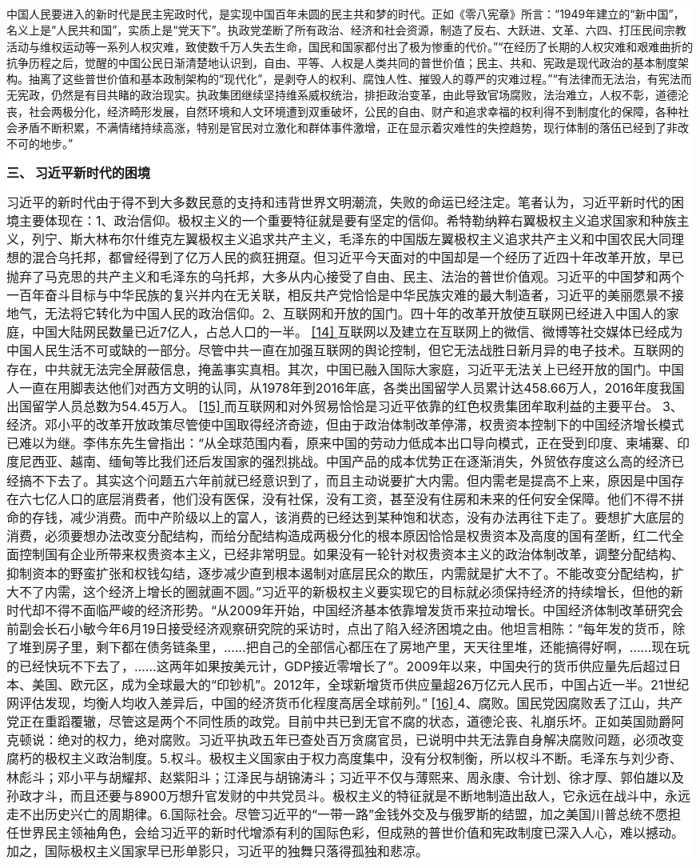    中国人民要进入的新时代是民主宪政时代，是实现中国百年未圆的民主共和梦的时代。正如《零八宪章》所言：“1949年建立的“新中国”，名义上是“人民共和国”，实质上是“党天下”。执政党垄断了所有政治、经济和社会资源，制造了反右、大跃进、文革、六四、打压民间宗教活动与维权运动等一系列人权灾难，致使数千万人失去生命，国民和国家都付出了极为惨重的代价。”“在经历了长期的人权灾难和艰难曲折的抗争历程之后，觉醒的中国公民日渐清楚地认识到，自由、平等、人权是人类共同的普世价值；民主、共和、宪政是现代政治的基本制度架构。抽离了这些普世价值和基本政制架构的“现代化”，是剥夺人的权利、腐蚀人性、摧毁人的尊严的灾难过程。”“有法律而无法治，有宪法而无宪政，仍然是有目共睹的政治现实。执政集团继续坚持维系威权统治，排拒政治变革，由此导致官场腐败，法治难立，人权不彰，道德沦丧，社会两极分化，经济畸形发展，自然环境和人文环境遭到双重破坏，公民的自由、财产和追求幸福的权利得不到制度化的保障，各种社会矛盾不断积累，不满情绪持续高涨，特别是官民对立激化和群体事件激增，正在显示着灾难性的失控趋势，现行体制的落伍已经到了非改不可的地步。”
  </span>
 </p>
 <p>
  <span style="font-size: 12pt;">
   <strong>
   </strong>
  </span>
 </p>
 <p>
  <span style="font-size: 12pt;">
   <strong>
   </strong>
   <strong>
    三、 习近平新时代的困境
   </strong>
  </span>
 </p>
 <p>
  <span style="font-size: 12pt;">
   <strong>
   </strong>
  </span>
 </p>
 <p>
  <span style="font-size: 12pt;">
   习近平的新时代由于得不到大多数民意的支持和违背世界文明潮流，失败的命运已经注定。笔者认为，习近平新时代的困境主要体现在：1、政治信仰。极权主义的一个重要特征就是要有坚定的信仰。希特勒纳粹右翼极权主义追求国家和种族主义，列宁、斯大林布尔什维克左翼极权主义追求共产主义，毛泽东的中国版左翼极权主义追求共产主义和中国农民大同理想的混合乌托邦，都曾经得到了亿万人民的疯狂拥趸。但习近平今天面对的中国却是一个经历了近四十年改革开放，早已抛弃了马克思的共产主义和毛泽东的乌托邦，大多从内心接受了自由、民主、法治的普世价值观。习近平的中国梦和两个一百年奋斗目标与中华民族的复兴并内在无关联，相反共产党恰恰是中华民族灾难的最大制造者，习近平的美丽愿景不接地气，无法将它转化为中国人民的政治信仰。2、互联网和开放的国门。四十年的改革开放使互联网已经进入中国人的家庭，中国大陆网民数量已近7亿人，占总人口的一半。
   <a href="#_ftn14" name="_ftnref14">
    [14]
   </a>
   互联网以及建立在互联网上的微信、微博等社交媒体已经成为中国人民生活不可或缺的一部分。尽管中共一直在加强互联网的舆论控制，但它无法战胜日新月异的电子技术。互联网的存在，中共就无法完全屏蔽信息，掩盖事实真相。其次，中国已融入国际大家庭，习近平无法关上已经开放的国门。中国人一直在用脚表达他们对西方文明的认同，从1978年到2016年底，各类出国留学人员累计达458.66万人，2016年度我国出国留学人员总数为54.45万人。
   <a href="#_ftn15" name="_ftnref15">
    [15]
   </a>
   而互联网和对外贸易恰恰是习近平依靠的红色权贵集团牟取利益的主要平台。 3、经济。邓小平的改革开放政策尽管使中国取得经济奇迹，但由于政治体制改革停滞，权贵资本控制下的中国经济增长模式已难以为继。李伟东先生曾指出：“从全球范围内看，原来中国的劳动力低成本出口导向模式，正在受到印度、柬埔寨、印度尼西亚、越南、缅甸等比我们还后发国家的强烈挑战。中国产品的成本优势正在逐渐消失，外贸依存度这么高的经济已经搞不下去了。其实这个问题五六年前就已经意识到了，而且主动说要扩大内需。但内需老是提高不上来，原因是中国存在六七亿人口的底层消费者，他们没有医保，没有社保，没有工资，甚至没有住房和未来的任何安全保障。他们不得不拼命的存钱，减少消费。而中产阶级以上的富人，该消费的已经达到某种饱和状态，没有办法再往下走了。要想扩大底层的消费，必须要想办法改变分配结构，而给分配结构造成两极分化的根本原因恰恰是权贵资本及高度的国有垄断，红二代全面控制国有企业所带来权贵资本主义，已经非常明显。如果没有一轮针对权贵资本主义的政治体制改革，调整分配结构、抑制资本的野蛮扩张和权钱勾结，逐步减少直到根本遏制对底层民众的欺压，内需就是扩大不了。不能改变分配结构，扩大不了内需，这个经济上增长的圈就画不圆。”习近平的新极权主义要实现它的目标就必须保持经济的持续增长，但他的新时代却不得不面临严峻的经济形势。“从2009年开始，中国经济基本依靠增发货币来拉动增长。中国经济体制改革研究会前副会长石小敏今年6月19日接受经济观察研究院的采访时，点出了陷入经济困境之由。他坦言相陈：“每年发的货币，除了堆到房子里，剩下都在债务链条里，……把自己的全部信心都压在了房地产里，天天往里堆，还能搞得好啊，……现在玩的已经快玩不下去了，……这两年如果按美元计，GDP接近零增长了”。2009年以来，中国央行的货币供应量先后超过日本、美国、欧元区，成为全球最大的“印钞机”。2012年，全球新增货币供应量超26万亿元人民币，中国占近一半。21世纪网评估发现，均衡人均收入差异后，中国的经济货币化程度高居全球前列。”
   <a href="#_ftn16" name="_ftnref16">
    [16]
   </a>
   4、腐败。国民党因腐败丢了江山，共产党正在重蹈覆辙，尽管这是两个不同性质的政党。目前中共已到无官不腐的状态，道德沦丧、礼崩乐坏。正如英国勋爵阿克顿说：绝对的权力，绝对腐败。习近平执政五年已查处百万贪腐官员，已说明中共无法靠自身解决腐败问题，必须改变腐朽的极权主义政治制度。5.权斗。极权主义国家由于权力高度集中，没有分权制衡，所以权斗不断。毛泽东与刘少奇、林彪斗；邓小平与胡耀邦、赵紫阳斗；江泽民与胡锦涛斗；习近平不仅与薄熙来、周永康、令计划、徐才厚、郭伯雄以及孙政才斗，而且还要与8900万想升官发财的中共党员斗。极权主义的特征就是不断地制造出敌人，它永远在战斗中，永远走不出历史兴亡的周期律。6.国际社会。尽管习近平的“一带一路”金钱外交及与俄罗斯的结盟，加之美国川普总统不愿担任世界民主领袖角色，会给习近平的新时代增添有利的国际色彩，但成熟的普世价值和宪政制度已深入人心，难以撼动。加之，国际极权主义国家早已形单影只，习近平的独舞只落得孤独和悲凉。
  </span>
 </p>
 <p>